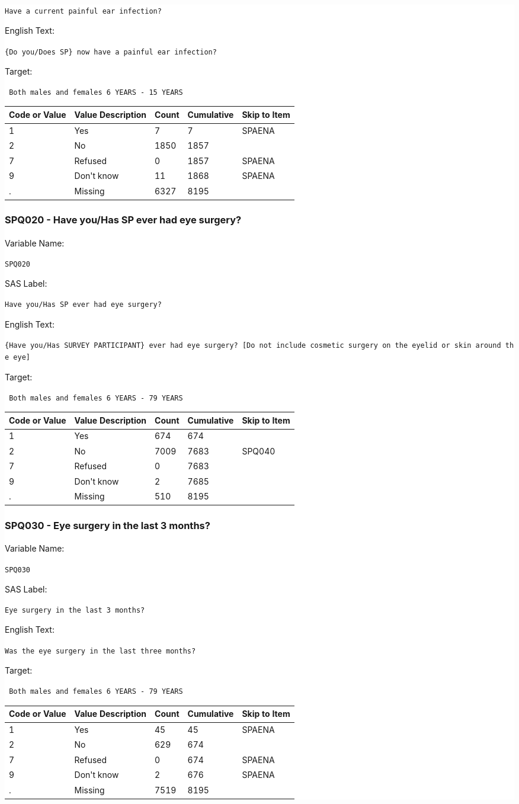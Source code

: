     Have a current painful ear infection?
English Text:

    {Do you/Does SP} now have a painful ear infection?
Target:

     Both males and females 6 YEARS - 15 YEARS
Code or Value | Value Description | Count | Cumulative | Skip to Item  
---|---|---|---|---  
1 | Yes | 7 | 7 | SPAENA   
2 | No | 1850 | 1857 |   
7 | Refused | 0 | 1857 | SPAENA   
9 | Don't know | 11 | 1868 | SPAENA   
. | Missing | 6327 | 8195 |   
  
### SPQ020 - Have you/Has SP ever had eye surgery?

Variable Name:

    SPQ020
SAS Label:

    Have you/Has SP ever had eye surgery?
English Text:

    {Have you/Has SURVEY PARTICIPANT} ever had eye surgery? [Do not include cosmetic surgery on the eyelid or skin around the eye]
Target:

     Both males and females 6 YEARS - 79 YEARS
Code or Value | Value Description | Count | Cumulative | Skip to Item  
---|---|---|---|---  
1 | Yes | 674 | 674 |   
2 | No | 7009 | 7683 | SPQ040   
7 | Refused | 0 | 7683 |   
9 | Don't know | 2 | 7685 |   
. | Missing | 510 | 8195 |   
  
### SPQ030 - Eye surgery in the last 3 months?

Variable Name:

    SPQ030
SAS Label:

    Eye surgery in the last 3 months?
English Text:

    Was the eye surgery in the last three months?
Target:

     Both males and females 6 YEARS - 79 YEARS
Code or Value | Value Description | Count | Cumulative | Skip to Item  
---|---|---|---|---  
1 | Yes | 45 | 45 | SPAENA   
2 | No | 629 | 674 |   
7 | Refused | 0 | 674 | SPAENA   
9 | Don't know | 2 | 676 | SPAENA   
. | Missing | 7519 | 8195 |   
  